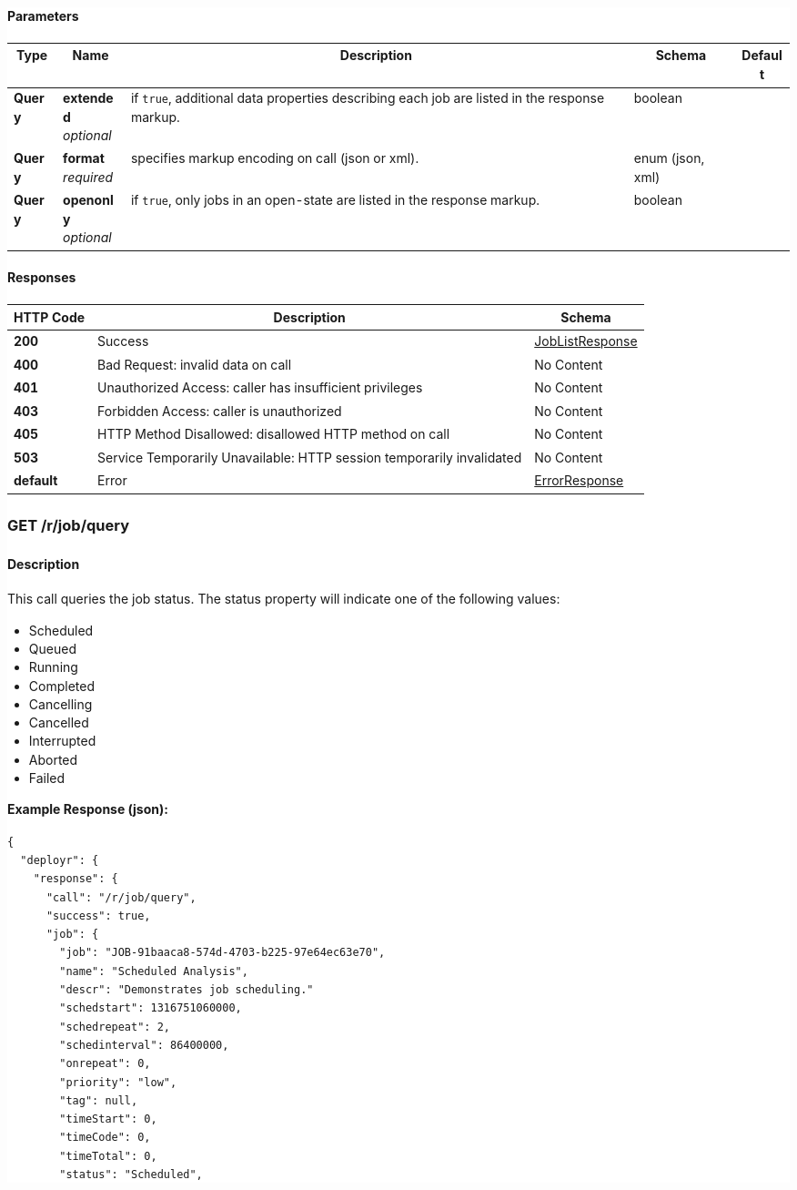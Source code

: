 
#### Parameters

|Type|Name|Description|Schema|Default|
|---|---|---|---|---|
|**Query**|**extended**  <br>*optional*|if `true`, additional data properties describing each job are listed in the response markup.|boolean||
|**Query**|**format**  <br>*required*|specifies markup encoding on call (json or xml).|enum (json, xml)||
|**Query**|**openonly**  <br>*optional*|if `true`, only jobs in an open-state are listed in the response markup.|boolean||


#### Responses

|HTTP Code|Description|Schema|
|---|---|---|
|**200**|Success|[JobListResponse](#joblistresponse)|
|**400**|Bad Request: invalid data on call|No Content|
|**401**|Unauthorized Access: caller has insufficient privileges|No Content|
|**403**|Forbidden Access: caller is unauthorized|No Content|
|**405**|HTTP Method Disallowed: disallowed HTTP method on call|No Content|
|**503**|Service Temporarily Unavailable: HTTP session temporarily invalidated|No Content|
|**default**|Error|[ErrorResponse](#errorresponse)|


<a name="jobquery"></a>
### GET /r/job/query

#### Description
This call queries the job status. The status property will indicate one  of the following values:

  - Scheduled
  - Queued
  - Running
  - Completed
  - Cancelling
  - Cancelled
  - Interrupted
  - Aborted
  - Failed

**Example Response (json):**
```
{
  "deployr": {
    "response": {
      "call": "/r/job/query",
      "success": true,
      "job": {
        "job": "JOB-91baaca8-574d-4703-b225-97e64ec63e70",
        "name": "Scheduled Analysis",
        "descr": "Demonstrates job scheduling."
        "schedstart": 1316751060000,
        "schedrepeat": 2,
        "schedinterval": 86400000,
        "onrepeat": 0,
        "priority": "low",
        "tag": null,
        "timeStart": 0,
        "timeCode": 0,
        "timeTotal": 0,
        "status": "Scheduled",
```